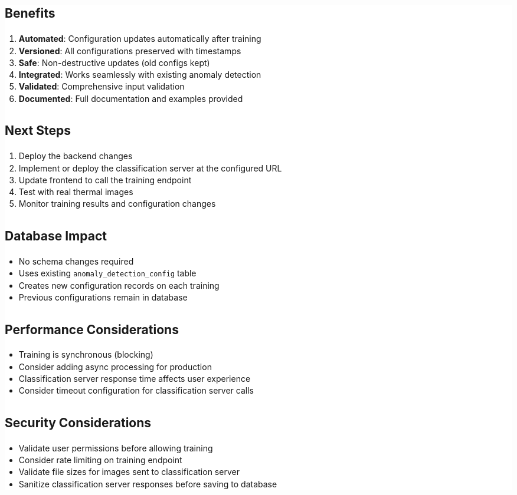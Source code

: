 ## Benefits

1. **Automated**: Configuration updates automatically after training
2. **Versioned**: All configurations preserved with timestamps
3. **Safe**: Non-destructive updates (old configs kept)
4. **Integrated**: Works seamlessly with existing anomaly detection
5. **Validated**: Comprehensive input validation
6. **Documented**: Full documentation and examples provided

## Next Steps

1. Deploy the backend changes
2. Implement or deploy the classification server at the configured URL
3. Update frontend to call the training endpoint
4. Test with real thermal images
5. Monitor training results and configuration changes

## Database Impact

- No schema changes required
- Uses existing `anomaly_detection_config` table
- Creates new configuration records on each training
- Previous configurations remain in database

## Performance Considerations

- Training is synchronous (blocking)
- Consider adding async processing for production
- Classification server response time affects user experience
- Consider timeout configuration for classification server calls

## Security Considerations

- Validate user permissions before allowing training
- Consider rate limiting on training endpoint
- Validate file sizes for images sent to classification server
- Sanitize classification server responses before saving to database
